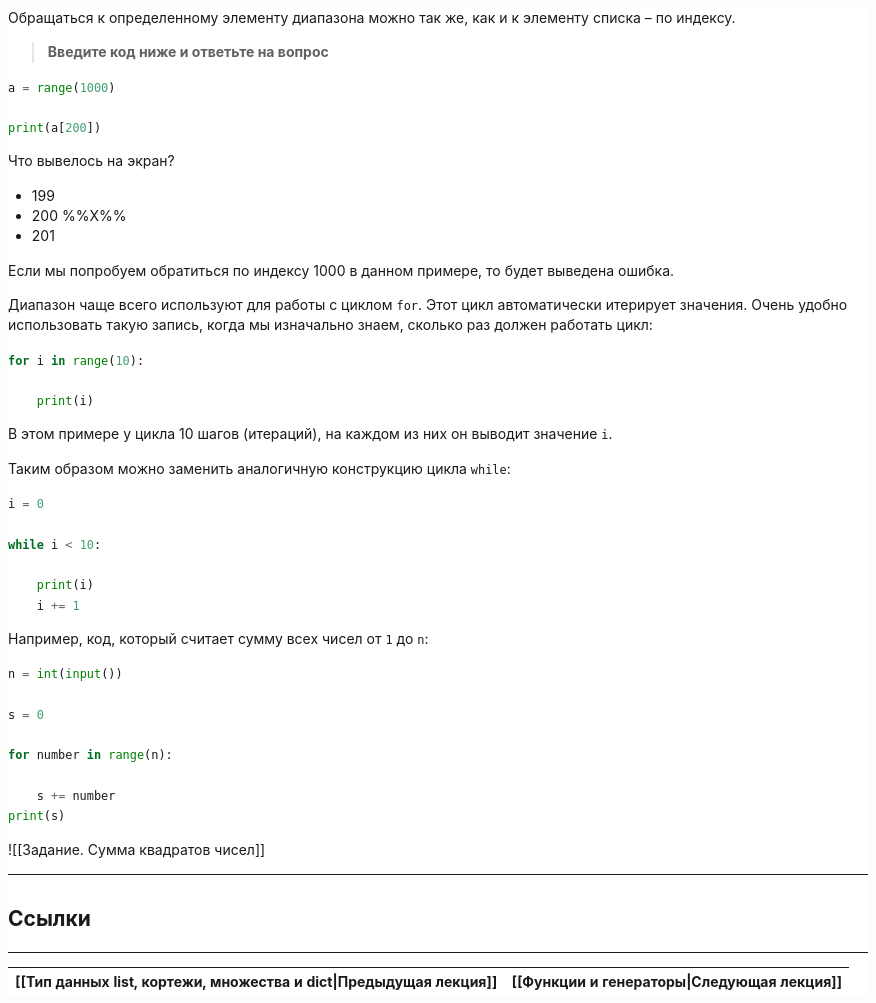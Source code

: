 Обращаться к определенному элементу диапазона можно так же, как и к элементу списка – по индексу.

> **Введите код ниже и ответьте на вопрос**

```python
a = range(1000)

print(a[200])
```

Что вывелось на экран?
- 199
- 200 %%X%%
- 201

Если мы попробуем обратиться по индексу 1000 в данном примере, то будет выведена ошибка.

Диапазон чаще всего используют для работы с циклом `for`. Этот цикл автоматически итерирует значения. Очень удобно использовать такую запись, когда мы изначально знаем, сколько раз должен работать цикл:

```python
for i in range(10):

	print(i)
```

В этом примере у цикла 10 шагов (итераций), на каждом из них он выводит значение `i`.

Таким образом можно заменить аналогичную конструкцию цикла `while`:

```python
i = 0

while i < 10:

	print(i)
	i += 1
```

Например, код, который считает сумму всех чисел от `1` до `n`:

```python
n = int(input())

s = 0

for number in range(n):

	s += number
print(s)
```

![[Задание. Сумма квадратов чисел]]

---
## Ссылки



---

| [[Тип данных list, кортежи, множества и dict\|Предыдущая лекция]] | [[Функции и генераторы\|Следующая лекция]] |
| ----------------------------------------------------------------- | ------------------------------------------ |
